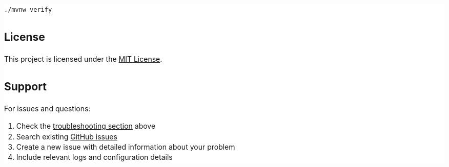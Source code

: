 ```bash
./mvnw verify
```

## License

This project is licensed under the [MIT License](LICENSE).

## Support

For issues and questions:

1. Check the [troubleshooting section](#troubleshooting) above
2. Search existing [GitHub issues](https://github.com/your-org/trino-history-server/issues)
3. Create a new issue with detailed information about your problem
4. Include relevant logs and configuration details
